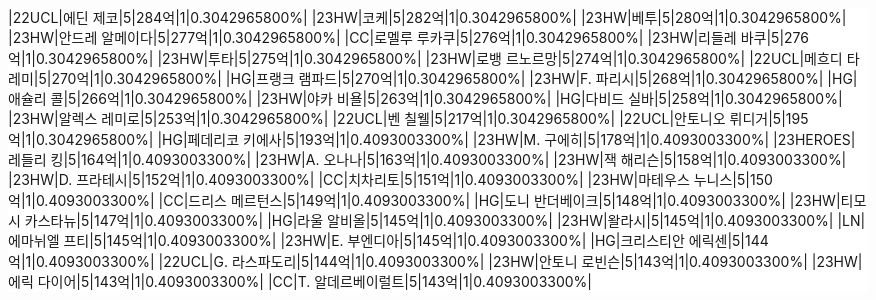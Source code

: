 |22UCL|에딘 제코|5|284억|1|0.3042965800%|
|23HW|코케|5|282억|1|0.3042965800%|
|23HW|베투|5|280억|1|0.3042965800%|
|23HW|안드레 알메이다|5|277억|1|0.3042965800%|
|CC|로멜루 루카쿠|5|276억|1|0.3042965800%|
|23HW|리들레 바쿠|5|276억|1|0.3042965800%|
|23HW|투타|5|275억|1|0.3042965800%|
|23HW|로뱅 르노르망|5|274억|1|0.3042965800%|
|22UCL|메흐디 타레미|5|270억|1|0.3042965800%|
|HG|프랭크 램파드|5|270억|1|0.3042965800%|
|23HW|F. 파리시|5|268억|1|0.3042965800%|
|HG|애슐리 콜|5|266억|1|0.3042965800%|
|23HW|야카 비욜|5|263억|1|0.3042965800%|
|HG|다비드 실바|5|258억|1|0.3042965800%|
|23HW|알렉스 레미로|5|253억|1|0.3042965800%|
|22UCL|벤 칠웰|5|217억|1|0.3042965800%|
|22UCL|안토니오 뤼디거|5|195억|1|0.3042965800%|
|HG|페데리코 키에사|5|193억|1|0.4093003300%|
|23HW|M. 구에히|5|178억|1|0.4093003300%|
|23HEROES|레들리 킹|5|164억|1|0.4093003300%|
|23HW|A. 오나나|5|163억|1|0.4093003300%|
|23HW|잭 해리슨|5|158억|1|0.4093003300%|
|23HW|D. 프라테시|5|152억|1|0.4093003300%|
|CC|치차리토|5|151억|1|0.4093003300%|
|23HW|마테우스 누니스|5|150억|1|0.4093003300%|
|CC|드리스 메르턴스|5|149억|1|0.4093003300%|
|HG|도니 반더베이크|5|148억|1|0.4093003300%|
|23HW|티모시 카스타뉴|5|147억|1|0.4093003300%|
|HG|라울 알비올|5|145억|1|0.4093003300%|
|23HW|왈라시|5|145억|1|0.4093003300%|
|LN|에마뉘엘 프티|5|145억|1|0.4093003300%|
|23HW|E. 부엔디아|5|145억|1|0.4093003300%|
|HG|크리스티안 에릭센|5|144억|1|0.4093003300%|
|22UCL|G. 라스파도리|5|144억|1|0.4093003300%|
|23HW|안토니 로빈슨|5|143억|1|0.4093003300%|
|23HW|에릭 다이어|5|143억|1|0.4093003300%|
|CC|T. 알데르베이럴트|5|143억|1|0.4093003300%|